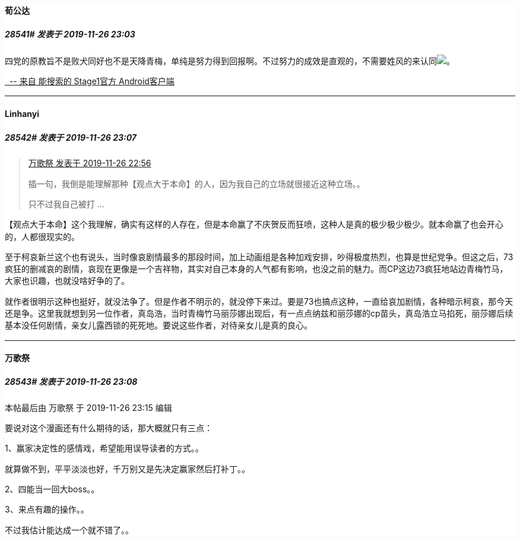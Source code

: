 ####  荀公达  
##### 28541#       发表于 2019-11-26 23:03




四党的原教旨不是败犬同好也不是天降青梅，单纯是努力得到回报啊。不过努力的成效是直观的，不需要姓风的来认同<img src="https://static.saraba1st.com/image/smiley/face2017/037.png" referrerpolicy="no-referrer">。

[  -- 来自 能搜索的 Stage1官方 Android客户端](https://www.coolapk.com/apk/140634)







*****

####  Linhanyi  
##### 28542#       发表于 2019-11-26 23:07



<blockquote><a href="httphttps://bbs.saraba1st.com/2b/forum.php?mod=redirect&amp;goto=findpost&amp;pid=45632008&amp;ptid=1831320" target="_blank">万歌祭 发表于 2019-11-26 22:56</a>

插一句，我倒是能理解那种【观点大于本命】的人，因为我自己的立场就很接近这种立场。。

只不过我自己被打 ...</blockquote>
【观点大于本命】这个我理解，确实有这样的人存在，但是本命赢了不庆贺反而狂喷，这种人是真的极少极少极少。就本命赢了也会开心的，人都很现实的。


至于柯哀新兰这个也有说头，当时像哀剧情最多的那段时间，加上动画组是各种加戏安排，吵得极度热烈，也算是世纪党争。但这之后，73疯狂的删减哀的剧情，哀现在更像是一个吉祥物，其实对自己本身的人气都有影响，也没之前的魅力。而CP这边73疯狂地站边青梅竹马，大家也识趣，也就没啥好争的了。


就作者很明示这种也挺好，就没法争了。但是作者不明示的，就没停下来过。要是73也搞点这种，一直给哀加剧情，各种暗示柯哀，那今天还是争。这里我就想到另一位作者，真岛浩，当时青梅竹马丽莎娜出现后，有一点点纳兹和丽莎娜的cp苗头，真岛浩立马掐死，丽莎娜后续基本没任何剧情，亲女儿露西锁的死死地。要说这些作者，对待亲女儿是真的良心。







*****

####  万歌祭  
##### 28543#       发表于 2019-11-26 23:08



 本帖最后由 万歌祭 于 2019-11-26 23:15 编辑 

要说对这个漫画还有什么期待的话，那大概就只有三点：

1、赢家决定性的感情戏，希望能用误导读者的方式。。

就算做不到，平平淡淡也好，千万别又是先决定赢家然后打补丁。。

2、四能当一回大boss。。

3、来点有趣的操作。。


不过我估计能达成一个就不错了。。
